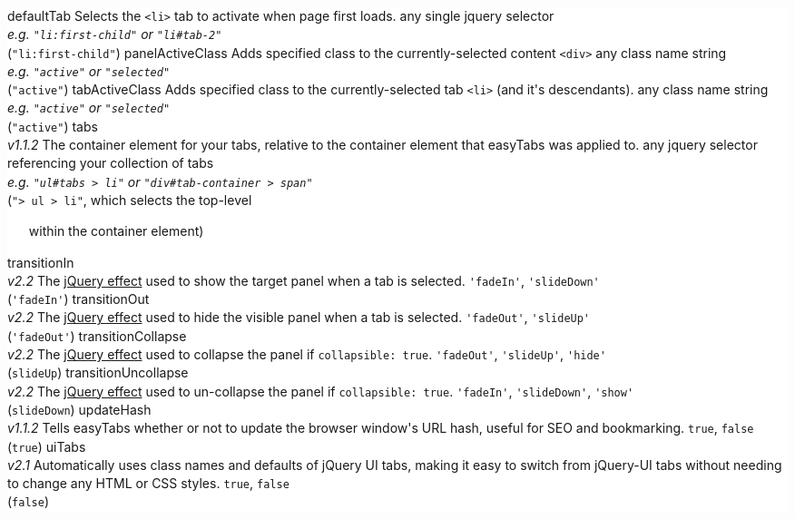   <tr>
   <td>defaultTab</td>
   <td>Selects the <code>&lt;li&gt;</code> tab to activate when page first loads.</td>
   <td>any single jquery selector <br /><em>e.g. <code>"li:first-child"</code> or <code>"li#tab-2"</code></em> <br />(<code>"li:first-child"</code>)</td>
  </tr>
  <tr>
   <td>panelActiveClass</td>
   <td>Adds specified class to the currently-selected content <code>&lt;div&gt;</code></td>
   <td>any class name string <br /><em>e.g. <code>"active"</code> or <code>"selected"</code></em> <br />(<code>"active"</code>)</td>
  </tr>
  <tr>
   <td>tabActiveClass</td>
   <td>Adds specified class to the currently-selected tab <code>&lt;li&gt;</code> (and it's descendants).</td>
   <td>any class name string <em>e.g. <code>"active"</code> or <code>"selected"</code></em> <br />(<code>"active"</code>)</td>
  </tr>
  <tr>
   <td>tabs<br /><em>v1.1.2</em></td>
   <td>The container element for your tabs, relative to the container element that easyTabs was applied to.</td>
   <td>any jquery selector referencing your collection of tabs <br /><em>e.g. <code>"ul#tabs > li"</code> or <code>"div#tab-container > span"</code></em> <br />(<code>"> ul > li"</code>, which selects the top-level <code><ul></code> within the container element)</ul></td>
  </tr>
  <tr>
   <td>transitionIn<br /><em>v2.2</em></td>
   <td>The <a href="http://api.jquery.com/category/effects/">jQuery effect</a> used to show the target panel when a tab is selected.</td>
   <td><code>'fadeIn'</code>, <code>'slideDown'</code> <br />(<code>'fadeIn'</code>)</td>
  </tr>
  <tr>
   <td>transitionOut<br /><em>v2.2</em></td>
   <td>The <a href="http://api.jquery.com/category/effects/">jQuery effect</a> used to hide the visible panel when a tab is selected.</td>
   <td><code>'fadeOut'</code>, <code>'slideUp'</code> <br />(<code>'fadeOut'</code>)</td>
  </tr>
  <tr>
   <td>transitionCollapse<br /><em>v2.2</em></td>
   <td>The <a href="http://api.jquery.com/category/effects/">jQuery effect</a> used to collapse the panel if <code>collapsible: true</code>.</td>
   <td><code>'fadeOut'</code>, <code>'slideUp'</code>, <code>'hide'</code> <br />(<code>slideUp</code>)</td>
  </tr>
  <tr>
   <td>transitionUncollapse<br /><em>v2.2</em></td>
   <td>The <a href="http://api.jquery.com/category/effects/">jQuery effect</a> used to un-collapse the panel if <code>collapsible: true</code>.</td>
   <td><code>'fadeIn'</code>, <code>'slideDown'</code>, <code>'show'</code> <br />(<code>slideDown</code>)</td>
  </tr>
  <tr>
   <td>updateHash<br /><em>v1.1.2</em></td>
   <td>Tells easyTabs whether or not to update the browser window's URL hash, useful for SEO and bookmarking.</td>
   <td><code>true</code>, <code>false</code> <br />(<code>true</code>)</td>
  </tr>
  <tr>
   <td>uiTabs<br /><em>v2.1</em></td>
   <td>Automatically uses class names and defaults of jQuery UI tabs, making it easy to switch from jQuery-UI tabs without needing to change any HTML or CSS styles.</td>
   <td><code>true</code>, <code>false</code> <br />(<code>false</code>)</td>